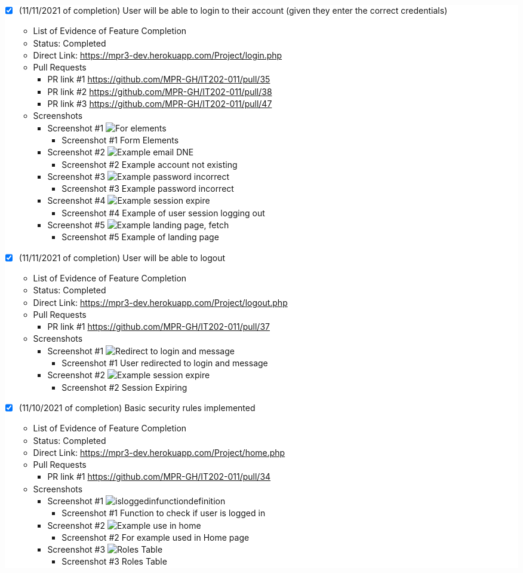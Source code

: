   - [x] \(11/11/2021 of completion) User will be able to login to their account (given they enter the correct credentials)
    -  List of Evidence of Feature Completion
    - Status: Completed
    - Direct Link: https://mpr3-dev.herokuapp.com/Project/login.php
    - Pull Requests
      - PR link #1 https://github.com/MPR-GH/IT202-011/pull/35
      - PR link #2 https://github.com/MPR-GH/IT202-011/pull/38
      - PR link #3 https://github.com/MPR-GH/IT202-011/pull/47
    - Screenshots
      - Screenshot #1 ![For elements](https://user-images.githubusercontent.com/78051985/141602344-b3f21695-a028-4cab-a1e6-6ef97d00a63c.PNG)
        - Screenshot #1 Form Elements
      - Screenshot #2 ![Example email DNE](https://user-images.githubusercontent.com/78051985/141602357-00c8d09d-52ae-4ae3-95df-92f1371675da.PNG)
        - Screenshot #2 Example account not existing
      - Screenshot #3 ![Example password incorrect](https://user-images.githubusercontent.com/78051985/141602360-3cf4d191-f3ba-495f-9210-7f467652bf55.PNG)
        - Screenshot #3 Example password incorrect
      - Screenshot #4 ![Example session expire](https://user-images.githubusercontent.com/78051985/141602376-e925c595-9a40-44b4-bbdb-f822f9ef5357.PNG)
        - Screenshot #4 Example of user session logging out
      - Screenshot #5 ![Example landing page, fetch](https://user-images.githubusercontent.com/78051985/141602371-9cb47d16-94b6-4b6c-b986-85ba50df82d6.PNG)
        - Screenshot #5 Example of landing page

  - [x] \(11/11/2021 of completion) User will be able to logout
    -  List of Evidence of Feature Completion
    - Status: Completed
    - Direct Link: https://mpr3-dev.herokuapp.com/Project/logout.php
    - Pull Requests
      - PR link #1 https://github.com/MPR-GH/IT202-011/pull/37
    - Screenshots
      - Screenshot #1 ![Redirect to login and message](https://user-images.githubusercontent.com/78051985/141602510-45edc947-d137-43c3-aac9-c9cbf1f8a7ff.PNG)
        - Screenshot #1 User redirected to login and message
      - Screenshot #2 ![Example session expire](https://user-images.githubusercontent.com/78051985/141602508-4979a847-b7d4-4e8f-a193-1141336765ca.PNG)
        - Screenshot #2 Session Expiring

  - [x] \(11/10/2021 of completion) Basic security rules implemented
    -  List of Evidence of Feature Completion
    - Status: Completed
    - Direct Link: https://mpr3-dev.herokuapp.com/Project/home.php
    - Pull Requests
      - PR link #1 https://github.com/MPR-GH/IT202-011/pull/34
    - Screenshots
      - Screenshot #1 ![isloggedinfunctiondefinition](https://user-images.githubusercontent.com/78051985/141601721-7a1e9cfe-a594-479f-913d-b602a677209e.PNG)
        - Screenshot #1 Function to check if user is logged in
      - Screenshot #2 ![Example use in home](https://user-images.githubusercontent.com/78051985/141601788-86c28919-c340-4161-92e7-52ea64437af3.PNG)
        - Screenshot #2 For example used in Home page
      - Screenshot #3 ![Roles Table](https://user-images.githubusercontent.com/78051985/141601806-9313c3a3-a99d-4f02-96ef-c81fd83ab675.PNG)
        - Screenshot #3 Roles Table
